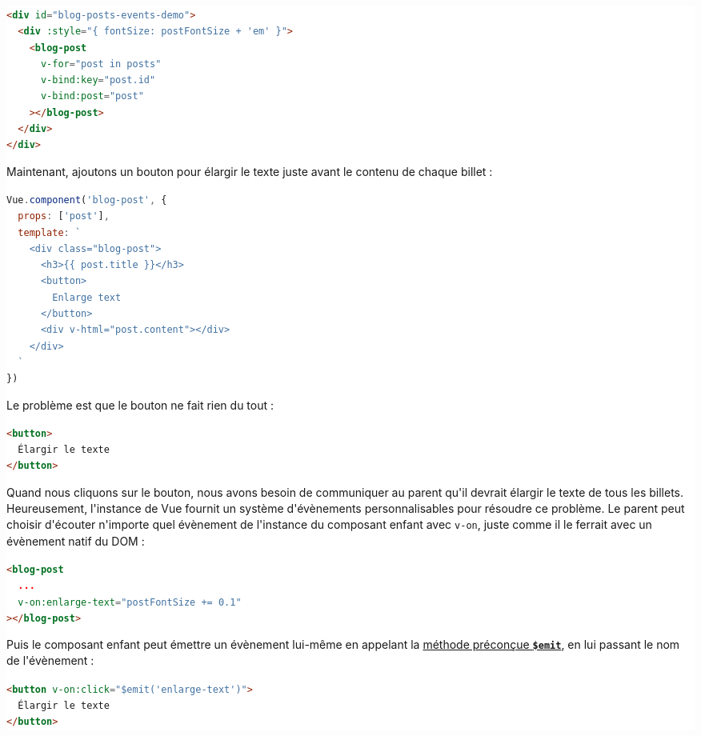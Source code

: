 ```html
<div id="blog-posts-events-demo">
  <div :style="{ fontSize: postFontSize + 'em' }">
    <blog-post
      v-for="post in posts"
      v-bind:key="post.id"
      v-bind:post="post"
    ></blog-post>
  </div>
</div>
```

Maintenant, ajoutons un bouton pour élargir le texte juste avant le contenu de chaque billet :

```js
Vue.component('blog-post', {
  props: ['post'],
  template: `
    <div class="blog-post">
      <h3>{{ post.title }}</h3>
      <button>
        Enlarge text
      </button>
      <div v-html="post.content"></div>
    </div>
  `
})
```

Le problème est que le bouton ne fait rien du tout :

```html
<button>
  Élargir le texte
</button>
```

Quand nous cliquons sur le bouton, nous avons besoin de communiquer au parent qu'il devrait élargir le texte de tous les billets. Heureusement, l'instance de Vue fournit un système d'évènements personnalisables pour résoudre ce problème. Le parent peut choisir d'écouter n'importe quel évènement de l'instance du composant enfant avec `v-on`, juste comme il le ferrait avec un évènement natif du DOM :

```html
<blog-post
  ...
  v-on:enlarge-text="postFontSize += 0.1"
></blog-post>
```

Puis le composant enfant peut émettre un évènement lui-même en appelant la [méthode préconçue **`$emit`**](../api/#vm-emit), en lui passant le nom de l'évènement :

```html
<button v-on:click="$emit('enlarge-text')">
  Élargir le texte
</button>
```
